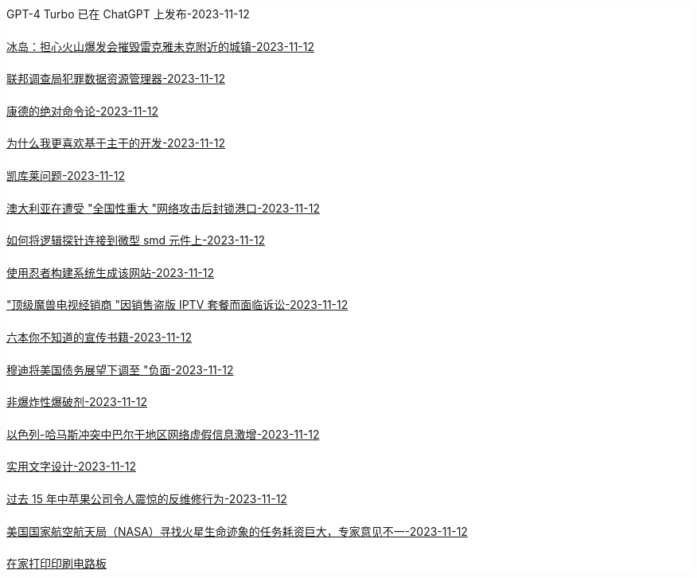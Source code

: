 GPT-4 Turbo 已在 ChatGPT 上发布-2023-11-12</a><br/><br/><a target=_blank rel=nofollow href="https://www.theguardian.com/world/2023/nov/12/iceland-experts-predict-feared-volcanic-eruption-could-destroy-town-near-reykjavik" >冰岛：担心火山爆发会摧毁雷克雅未克附近的城镇-2023-11-12</a><br/><br/><a target=_blank rel=nofollow href="https://cde.ucr.cjis.gov/LATEST/webapp/#/pages/home" >联邦调查局犯罪数据资源管理器-2023-11-12</a><br/><br/><a target=_blank rel=nofollow href="https://effectiviology.com/categorical-imperative/" >康德的绝对命令论-2023-11-12</a><br/><br/><a target=_blank rel=nofollow href="https://koenvangilst.nl/blog/trunkbased-development" >为什么我更喜欢基于主干的开发-2023-11-12</a><br/><br/><a target=_blank rel=nofollow href="https://nautil.us/the-kekul-problem-236574/" >凯库莱问题-2023-11-12</a><br/><br/><a target=_blank rel=nofollow href="https://www.independent.co.uk/news/world/australasia/australia-ports-cyber-attack-dp-world-b2445634.html" >澳大利亚在遭受 "全国性重大 "网络攻击后封锁港口-2023-11-12</a><br/><br/><a target=_blank rel=nofollow href="https://old.reddit.com/r/AskElectronics/comments/qxpfxl/how_to_attach_logic_probes_to_tiny_smd_components/" >如何将逻辑探针连接到微型 smd 元件上-2023-11-12</a><br/><br/><a target=_blank rel=nofollow href="https://lu.sagebl.eu/notes/site-generator-ninja/" >使用忍者构建系统生成该网站-2023-11-12</a><br/><br/><a target=_blank rel=nofollow href="https://torrentfreak.com/top-10-beast-tv-reseller-faces-lawsuit-for-selling-pirate-iptv-packages-231111/" >"顶级魔兽电视经销商 "因销售盗版 IPTV 套餐而面临诉讼-2023-11-12</a><br/><br/><a target=_blank rel=nofollow href="https://www.economist.com/the-economist-reads/2023/11/03/six-books-you-didnt-know-were-propaganda" >六本你不知道的宣传书籍-2023-11-12</a><br/><br/><a target=_blank rel=nofollow href="https://www.ft.com/content/226b4ebc-f405-4e03-8b40-44cd9fbb69d0" >穆迪将美国债务展望下调至 "负面-2023-11-12</a><br/><br/><a target=_blank rel=nofollow href="https://en.wikipedia.org/wiki/Non-explosive_demolition_agents" >非爆炸性爆破剂-2023-11-12</a><br/><br/><a target=_blank rel=nofollow href="https://balkaninsight.com/2023/11/09/online-disinformation-surges-in-balkans-amid-israel-hamas-conflict/" >以色列-哈马斯冲突中巴尔干地区网络虚假信息激增-2023-11-12</a><br/><br/><a target=_blank rel=nofollow href="https://practicaltypography.com/" >实用文字设计-2023-11-12</a><br/><br/><a target=_blank rel=nofollow href="https://www.youtube.com/watch?v=e3e-b-7jCYk" >过去 15 年中苹果公司令人震惊的反维修行为-2023-11-12</a><br/><br/><a target=_blank rel=nofollow href="https://www.theguardian.com/science/2023/nov/12/experts-split-over-nasa-mission-to-mars-costs-rocket" >美国国家航空航天局（NASA）寻找火星生命迹象的任务耗资巨大，专家意见不一-2023-11-12</a><br/><br/><a target=_blank rel=nofollow href="https://www.youtube.com/watch?v=r7SaSMAbAvg" >在家打印印刷电路板